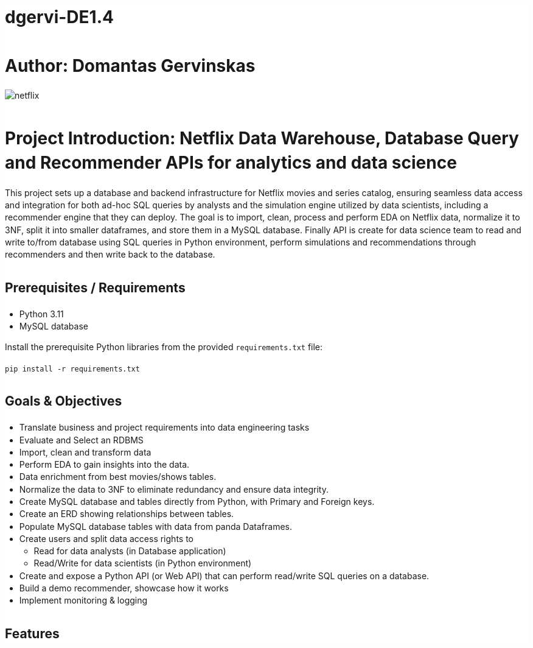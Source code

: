 # dgervi-DE1.4

# Author: Domantas Gervinskas

![netflix](https://filmschoolrejects.com/wp-content/uploads/2017/09/netflix-logo.jpg)

# Project Introduction: Netflix Data Warehouse, Database Query and Recommender APIs for analytics and data science

This project sets up a database and backend infrastructure for Netflix movies and series catalog, ensuring seamless data access and integration for both ad-hoc SQL queries by analysts and the simulation engine utilized by data scientists, including a recommender engine that they can deploy.
The goal is to import, clean, process and perform EDA on Netflix data, normalize it to 3NF, split it into smaller dataframes, and store them in a MySQL database. Finally API is create for data science team to read and write to/from database using SQL queries in Python environment, perform simulations and recommendations through recommenders and then write back to the database.

## Prerequisites / Requirements

- Python 3.11
- MySQL database

Install the prerequisite Python libraries from the provided `requirements.txt` file:

```
pip install -r requirements.txt
```

## Goals & Objectives

- Translate business and project requirements into data engineering tasks
- Evaluate and Select an RDBMS
- Import, clean and transform data
- Perform EDA to gain insights into the data.
- Data enrichment from best movies/shows tables.
- Normalize the data to 3NF to eliminate redundancy and ensure data integrity.
- Create MySQL database and tables directly from Python, with Primary and Foreign keys.
- Create an ERD showing relationships between tables.
- Populate MySQL database tables with data from panda Dataframes.
- Create users and split data access rights to
  - Read for data analysts (in Database application)
  - Read/Write for data scientists (in Python environment)
- Create and expose a Python API (or Web API) that can perform read/write SQL queries on a database.
- Build a demo recommender, showcase how it works
- Implement monitoring & logging

## Features
